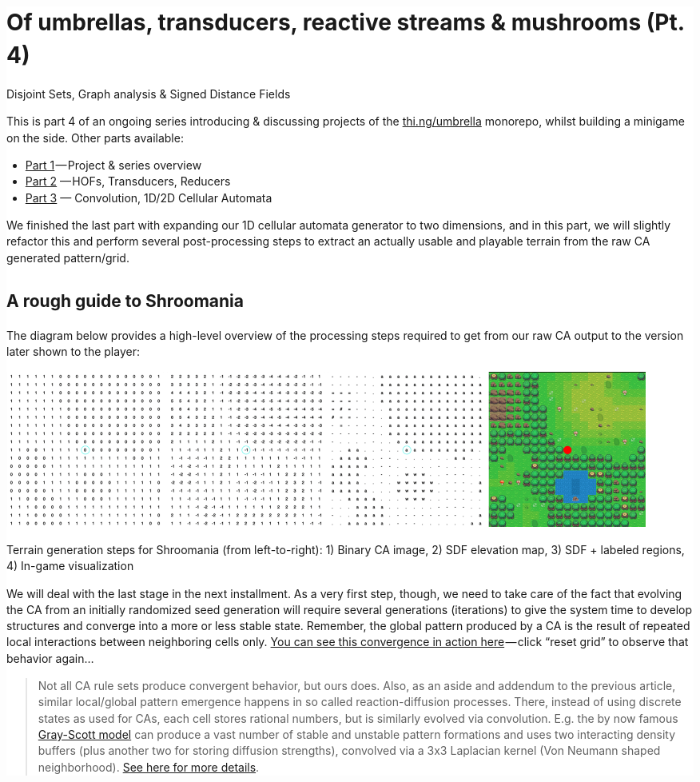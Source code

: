 # Of umbrellas, transducers, reactive streams & mushrooms (Pt. 4)

Disjoint Sets, Graph analysis & Signed Distance Fields

This is part 4 of an ongoing series introducing & discussing projects of the
[thi.ng/umbrella](https://thi.ng/umbrella) monorepo, whilst building a
minigame on the side. Other parts available:

-   [Part 1](./20190304-of-umbrellas-transducers-reactive-streams-pt1.md) — Project & series overview
-   [Part 2](https://medium.com/@thi.ng/of-umbrellas-transducers-reactive-streams-mushrooms-pt-2-9c540beb0023) — HOFs, Transducers, Reducers
-   [Part 3](./20190310-of-umbrellas-transducers-reactive-streams-pt3.md) — Convolution, 1D/2D Cellular Automata

We finished the last part with expanding our 1D cellular automata generator to
two dimensions, and in this part, we will slightly refactor this and perform
several post-processing steps to extract an actually usable and playable terrain
from the raw CA generated pattern/grid.

## A rough guide to Shroomania

The diagram below provides a high-level overview of the processing steps
required to get from our raw CA output to the version later shown to the player:

![image](../assets/af/37/01lHoT6RD4zFHDNM6.png)

Terrain generation steps for Shroomania (from left-to-right): 1) Binary CA image, 2) SDF elevation
map, 3) SDF + labeled regions, 4) In-game visualization

We will deal with the last stage in the next installment. As a very first step,
though, we need to take care of the fact that evolving the CA from an initially
randomized seed generation will require several generations (iterations) to give
the system time to develop structures and converge into a more or less stable
state. Remember, the global pattern produced by a CA is the result of repeated
local interactions between neighboring cells only. [You can see this convergence
in action
here](https://demo.thi.ng/umbrella/cellular-automata/#000001111000011111) — click
“reset grid” to observe that behavior again…

> Not all CA rule sets produce convergent behavior, but ours does. Also, as an
> aside and addendum to the previous article, similar local/global pattern
> emergence happens in so called reaction-diffusion processes. There, instead of
> using discrete states as used for CAs, each cell stores rational numbers, but
> is similarly evolved via convolution. E.g. the by now famous [Gray-Scott
> model](https://en.wikipedia.org/wiki/Gray-Scott_model) can produce a vast
> number of stable and unstable pattern formations and uses two interacting
> density buffers (plus another two for storing diffusion strengths), convolved
> via a 3x3 Laplacian kernel (Von Neumann shaped neighborhood). [See here for
> more details](http://toxiclibs.org/2010/02/simutils-grayscott/).
